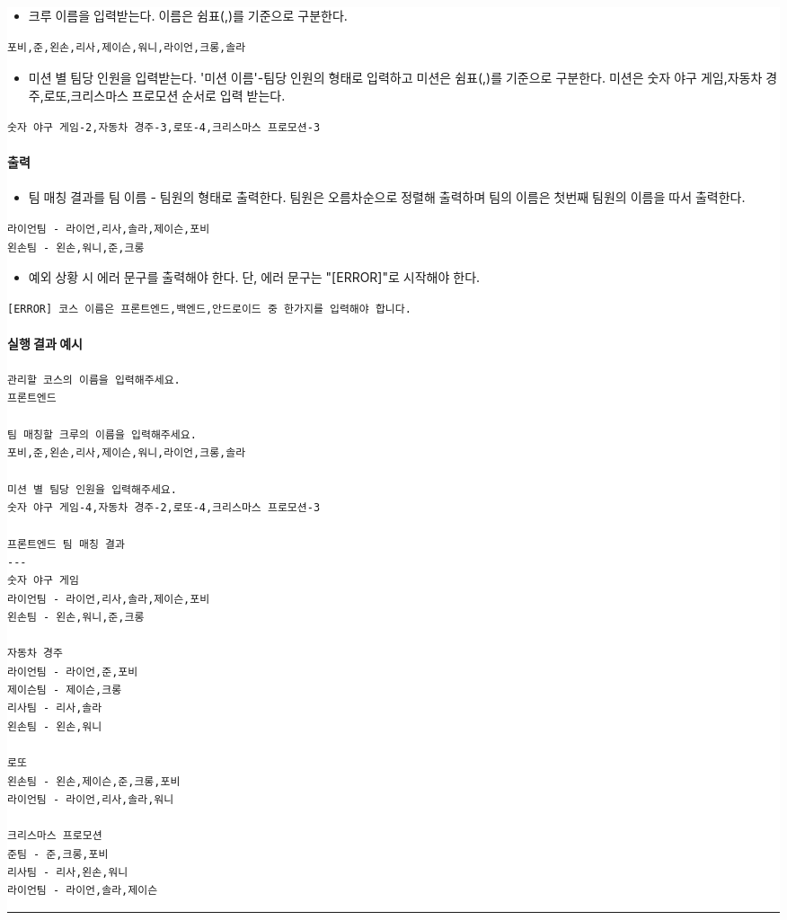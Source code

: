 - 크루 이름을 입력받는다. 이름은 쉼표(,)를 기준으로 구분한다.

```
포비,준,왼손,리사,제이슨,워니,라이언,크롱,솔라
```

- 미션 별 팀당 인원을 입력받는다. '미션 이름'-팀당 인원의 형태로 입력하고 미션은 쉼표(,)를 기준으로 구분한다. 미션은 숫자 야구 게임,자동차 경주,로또,크리스마스 프로모션 순서로 입력 받는다.

```
숫자 야구 게임-2,자동차 경주-3,로또-4,크리스마스 프로모션-3
```

#### 출력

- 팀 매칭 결과를 팀 이름 - 팀원의 형태로 출력한다. 팀원은 오름차순으로 정렬해 출력하며 팀의 이름은 첫번째 팀원의 이름을 따서 출력한다.

```
라이언팀 - 라이언,리사,솔라,제이슨,포비
왼손팀 - 왼손,워니,준,크롱
```

- 예외 상황 시 에러 문구를 출력해야 한다. 단, 에러 문구는 "[ERROR]"로 시작해야 한다.

```
[ERROR] 코스 이름은 프론트엔드,백엔드,안드로이드 중 한가지를 입력해야 합니다.
```

#### 실행 결과 예시

```
관리할 코스의 이름을 입력해주세요.
프론트엔드

팀 매칭할 크루의 이름을 입력해주세요.
포비,준,왼손,리사,제이슨,워니,라이언,크롱,솔라

미션 별 팀당 인원을 입력해주세요.
숫자 야구 게임-4,자동차 경주-2,로또-4,크리스마스 프로모션-3

프론트엔드 팀 매칭 결과
---
숫자 야구 게임
라이언팀 - 라이언,리사,솔라,제이슨,포비
왼손팀 - 왼손,워니,준,크롱

자동차 경주
라이언팀 - 라이언,준,포비
제이슨팀 - 제이슨,크롱
리사팀 - 리사,솔라
왼손팀 - 왼손,워니

로또
왼손팀 - 왼손,제이슨,준,크롱,포비
라이언팀 - 라이언,리사,솔라,워니

크리스마스 프로모션
준팀 - 준,크롱,포비
리사팀 - 리사,왼손,워니
라이언팀 - 라이언,솔라,제이슨

```

---
